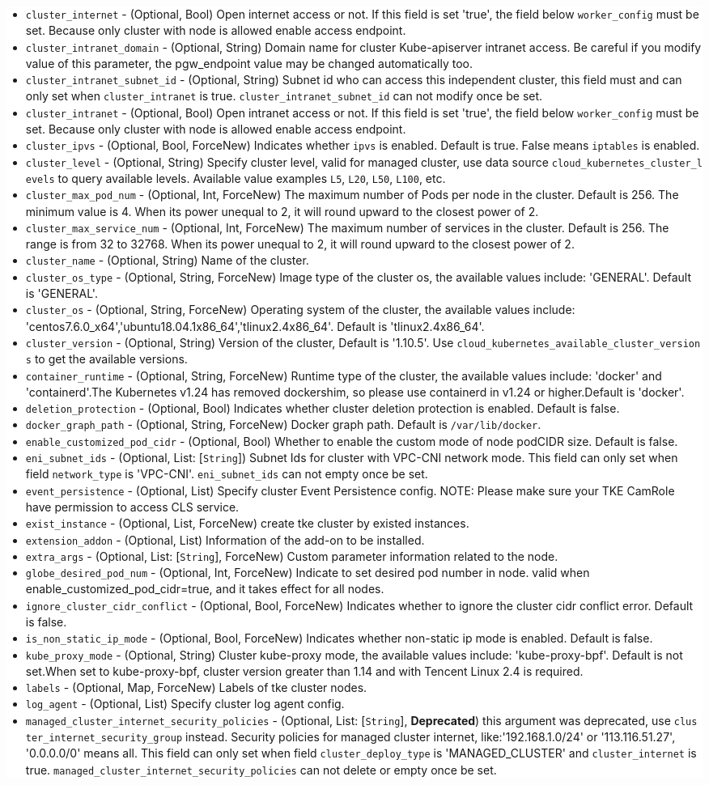 * `cluster_internet` - (Optional, Bool) Open internet access or not. If this field is set 'true', the field below `worker_config` must be set. Because only cluster with node is allowed enable access endpoint.
* `cluster_intranet_domain` - (Optional, String) Domain name for cluster Kube-apiserver intranet access. Be careful if you modify value of this parameter, the pgw_endpoint value may be changed automatically too.
* `cluster_intranet_subnet_id` - (Optional, String) Subnet id who can access this independent cluster, this field must and can only set  when `cluster_intranet` is true. `cluster_intranet_subnet_id` can not modify once be set.
* `cluster_intranet` - (Optional, Bool) Open intranet access or not. If this field is set 'true', the field below `worker_config` must be set. Because only cluster with node is allowed enable access endpoint.
* `cluster_ipvs` - (Optional, Bool, ForceNew) Indicates whether `ipvs` is enabled. Default is true. False means `iptables` is enabled.
* `cluster_level` - (Optional, String) Specify cluster level, valid for managed cluster, use data source `cloud_kubernetes_cluster_levels` to query available levels. Available value examples `L5`, `L20`, `L50`, `L100`, etc.
* `cluster_max_pod_num` - (Optional, Int, ForceNew) The maximum number of Pods per node in the cluster. Default is 256. The minimum value is 4. When its power unequal to 2, it will round upward to the closest power of 2.
* `cluster_max_service_num` - (Optional, Int, ForceNew) The maximum number of services in the cluster. Default is 256. The range is from 32 to 32768. When its power unequal to 2, it will round upward to the closest power of 2.
* `cluster_name` - (Optional, String) Name of the cluster.
* `cluster_os_type` - (Optional, String, ForceNew) Image type of the cluster os, the available values include: 'GENERAL'. Default is 'GENERAL'.
* `cluster_os` - (Optional, String, ForceNew) Operating system of the cluster, the available values include: 'centos7.6.0_x64','ubuntu18.04.1x86_64','tlinux2.4x86_64'. Default is 'tlinux2.4x86_64'.
* `cluster_version` - (Optional, String) Version of the cluster, Default is '1.10.5'. Use `cloud_kubernetes_available_cluster_versions` to get the available versions.
* `container_runtime` - (Optional, String, ForceNew) Runtime type of the cluster, the available values include: 'docker' and 'containerd'.The Kubernetes v1.24 has removed dockershim, so please use containerd in v1.24 or higher.Default is 'docker'.
* `deletion_protection` - (Optional, Bool) Indicates whether cluster deletion protection is enabled. Default is false.
* `docker_graph_path` - (Optional, String, ForceNew) Docker graph path. Default is `/var/lib/docker`.
* `enable_customized_pod_cidr` - (Optional, Bool) Whether to enable the custom mode of node podCIDR size. Default is false.
* `eni_subnet_ids` - (Optional, List: [`String`]) Subnet Ids for cluster with VPC-CNI network mode. This field can only set when field `network_type` is 'VPC-CNI'. `eni_subnet_ids` can not empty once be set.
* `event_persistence` - (Optional, List) Specify cluster Event Persistence config. NOTE: Please make sure your TKE CamRole have permission to access CLS service.
* `exist_instance` - (Optional, List, ForceNew) create tke cluster by existed instances.
* `extension_addon` - (Optional, List) Information of the add-on to be installed.
* `extra_args` - (Optional, List: [`String`], ForceNew) Custom parameter information related to the node.
* `globe_desired_pod_num` - (Optional, Int, ForceNew) Indicate to set desired pod number in node. valid when enable_customized_pod_cidr=true, and it takes effect for all nodes.
* `ignore_cluster_cidr_conflict` - (Optional, Bool, ForceNew) Indicates whether to ignore the cluster cidr conflict error. Default is false.
* `is_non_static_ip_mode` - (Optional, Bool, ForceNew) Indicates whether non-static ip mode is enabled. Default is false.
* `kube_proxy_mode` - (Optional, String) Cluster kube-proxy mode, the available values include: 'kube-proxy-bpf'. Default is not set.When set to kube-proxy-bpf, cluster version greater than 1.14 and with Tencent Linux 2.4 is required.
* `labels` - (Optional, Map, ForceNew) Labels of tke cluster nodes.
* `log_agent` - (Optional, List) Specify cluster log agent config.
* `managed_cluster_internet_security_policies` - (Optional, List: [`String`], **Deprecated**) this argument was deprecated, use `cluster_internet_security_group` instead. Security policies for managed cluster internet, like:'192.168.1.0/24' or '113.116.51.27', '0.0.0.0/0' means all. This field can only set when field `cluster_deploy_type` is 'MANAGED_CLUSTER' and `cluster_internet` is true. `managed_cluster_internet_security_policies` can not delete or empty once be set.